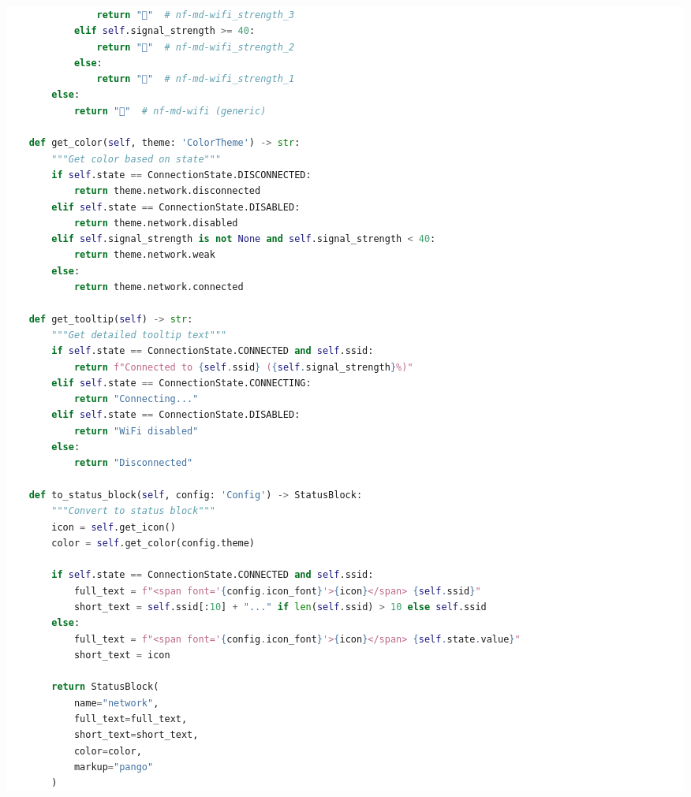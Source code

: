 ```python
                return "󰤥"  # nf-md-wifi_strength_3
            elif self.signal_strength >= 40:
                return "󰤢"  # nf-md-wifi_strength_2
            else:
                return "󰤟"  # nf-md-wifi_strength_1
        else:
            return "󰖩"  # nf-md-wifi (generic)

    def get_color(self, theme: 'ColorTheme') -> str:
        """Get color based on state"""
        if self.state == ConnectionState.DISCONNECTED:
            return theme.network.disconnected
        elif self.state == ConnectionState.DISABLED:
            return theme.network.disabled
        elif self.signal_strength is not None and self.signal_strength < 40:
            return theme.network.weak
        else:
            return theme.network.connected

    def get_tooltip(self) -> str:
        """Get detailed tooltip text"""
        if self.state == ConnectionState.CONNECTED and self.ssid:
            return f"Connected to {self.ssid} ({self.signal_strength}%)"
        elif self.state == ConnectionState.CONNECTING:
            return "Connecting..."
        elif self.state == ConnectionState.DISABLED:
            return "WiFi disabled"
        else:
            return "Disconnected"

    def to_status_block(self, config: 'Config') -> StatusBlock:
        """Convert to status block"""
        icon = self.get_icon()
        color = self.get_color(config.theme)

        if self.state == ConnectionState.CONNECTED and self.ssid:
            full_text = f"<span font='{config.icon_font}'>{icon}</span> {self.ssid}"
            short_text = self.ssid[:10] + "..." if len(self.ssid) > 10 else self.ssid
        else:
            full_text = f"<span font='{config.icon_font}'>{icon}</span> {self.state.value}"
            short_text = icon

        return StatusBlock(
            name="network",
            full_text=full_text,
            short_text=short_text,
            color=color,
            markup="pango"
        )
```
